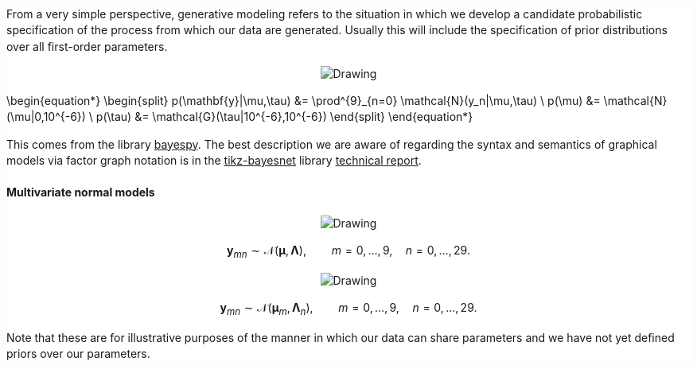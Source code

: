 

From a very simple perspective, generative modeling refers to the situation in which we develop a candidate probabilistic specification of the process from which our data are generated. Usually this will include the specification of prior distributions over all first-order parameters.



<div>
<center>    
<img src="https://www.bayespy.org/_images/tikz-57bc0c88a2974f4c1e2335fe9edb88ff2efdf970.png" style="background-color:white;" alt="Drawing" width="10%"/></center>
</div>



\begin{equation*}
\begin{split}
p(\mathbf{y}|\mu,\tau) &= \prod^{9}_{n=0} \mathcal{N}(y_n|\mu,\tau) \\
p(\mu) &= \mathcal{N}(\mu|0,10^{-6}) \\
p(\tau) &= \mathcal{G}(\tau|10^{-6},10^{-6})
\end{split}
\end{equation*}



This comes from the library [bayespy](https://github.com/bayespy/bayespy/blob/develop/doc/source/user_guide/quickstart.rst). The best description we are aware of regarding the syntax and semantics of graphical models via factor graph notation is in the [tikz-bayesnet](https://github.com/jluttine/tikz-bayesnet) library [technical report](https://github.com/jluttine/tikz-bayesnet/blob/master/dietz-techreport.pdf).



#### Multivariate normal models



<div>
<center>    
<img src="https://www.bayespy.org/_images/tikz-80a1db369be1f25b61ceacfff551dae2bdd331c3.png" style="background-color:white;" alt="Drawing" width="10%"/></center>
</div>



$$\mathbf{y}_{mn} \sim \mathcal{N}(\boldsymbol{\mu}, \mathbf{\Lambda}),\qquad m=0,\ldots,9, \quad n=0,\ldots,29.$$



<div>
<center>    
<img src="https://www.bayespy.org/_images/tikz-97236981a2be663d10ade1ad85caa727621615db.png" style="background-color:white;" alt="Drawing" width="20%"/></center>
</div>



$$\mathbf{y}_{mn} \sim \mathcal{N}(\boldsymbol{\mu}_m,
\mathbf{\Lambda}_n),\qquad m=0,\ldots,9, \quad n=0,\ldots,29.$$

Note that these are for illustrative purposes of the manner in which our data can share parameters and we have not yet defined priors over our parameters.
